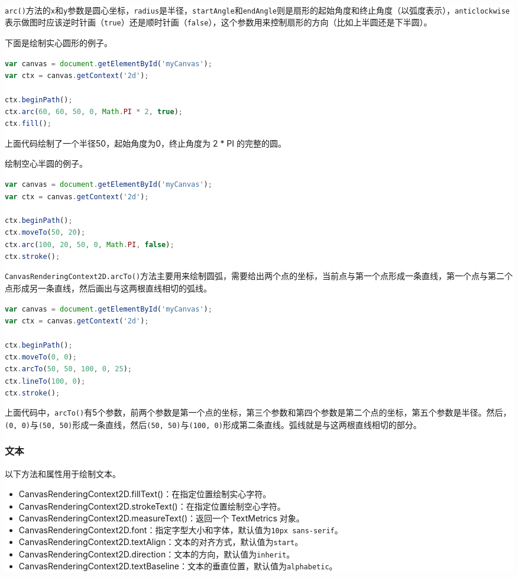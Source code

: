 `arc()`方法的`x`和`y`参数是圆心坐标，`radius`是半径，`startAngle`和`endAngle`则是扇形的起始角度和终止角度（以弧度表示），`anticlockwise`表示做图时应该逆时针画（`true`）还是顺时针画（`false`），这个参数用来控制扇形的方向（比如上半圆还是下半圆）。

下面是绘制实心圆形的例子。

```javascript
var canvas = document.getElementById('myCanvas');
var ctx = canvas.getContext('2d');

ctx.beginPath();
ctx.arc(60, 60, 50, 0, Math.PI * 2, true); 
ctx.fill();
```

上面代码绘制了一个半径50，起始角度为0，终止角度为 2 * PI 的完整的圆。

绘制空心半圆的例子。

```javascript
var canvas = document.getElementById('myCanvas');
var ctx = canvas.getContext('2d');

ctx.beginPath();
ctx.moveTo(50, 20);
ctx.arc(100, 20, 50, 0, Math.PI, false);
ctx.stroke();
```

`CanvasRenderingContext2D.arcTo()`方法主要用来绘制圆弧，需要给出两个点的坐标，当前点与第一个点形成一条直线，第一个点与第二个点形成另一条直线，然后画出与这两根直线相切的弧线。

```javascript
var canvas = document.getElementById('myCanvas');
var ctx = canvas.getContext('2d');

ctx.beginPath();
ctx.moveTo(0, 0);
ctx.arcTo(50, 50, 100, 0, 25);
ctx.lineTo(100, 0);
ctx.stroke();
```

上面代码中，`arcTo()`有5个参数，前两个参数是第一个点的坐标，第三个参数和第四个参数是第二个点的坐标，第五个参数是半径。然后，`(0, 0)`与`(50, 50)`形成一条直线，然后`(50, 50)`与`(100, 0)`形成第二条直线。弧线就是与这两根直线相切的部分。

### 文本

以下方法和属性用于绘制文本。

- CanvasRenderingContext2D.fillText()：在指定位置绘制实心字符。
- CanvasRenderingContext2D.strokeText()：在指定位置绘制空心字符。
- CanvasRenderingContext2D.measureText()：返回一个 TextMetrics 对象。
- CanvasRenderingContext2D.font：指定字型大小和字体，默认值为`10px sans-serif`。
- CanvasRenderingContext2D.textAlign：文本的对齐方式，默认值为`start`。
- CanvasRenderingContext2D.direction：文本的方向，默认值为`inherit`。
- CanvasRenderingContext2D.textBaseline：文本的垂直位置，默认值为`alphabetic`。

